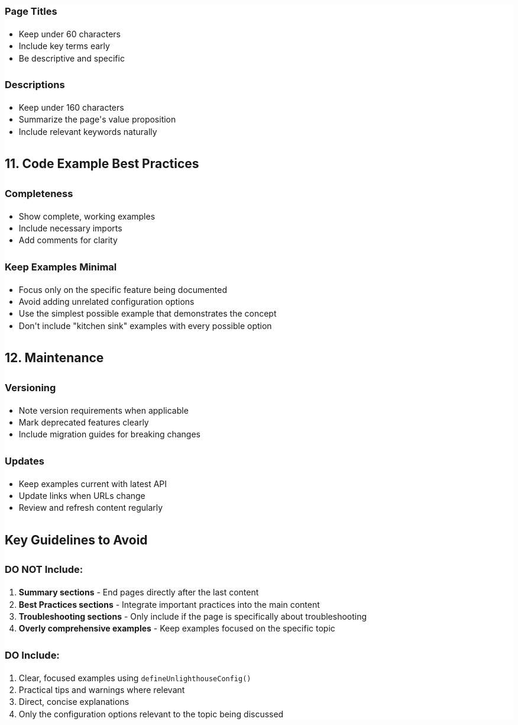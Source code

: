 ### Page Titles
- Keep under 60 characters
- Include key terms early
- Be descriptive and specific

### Descriptions
- Keep under 160 characters
- Summarize the page's value proposition
- Include relevant keywords naturally

## 11. Code Example Best Practices

### Completeness
- Show complete, working examples
- Include necessary imports
- Add comments for clarity

### Keep Examples Minimal
- Focus only on the specific feature being documented
- Avoid adding unrelated configuration options
- Use the simplest possible example that demonstrates the concept
- Don't include "kitchen sink" examples with every possible option

## 12. Maintenance

### Versioning
- Note version requirements when applicable
- Mark deprecated features clearly
- Include migration guides for breaking changes

### Updates
- Keep examples current with latest API
- Update links when URLs change
- Review and refresh content regularly

## Key Guidelines to Avoid

### DO NOT Include:
1. **Summary sections** - End pages directly after the last content
2. **Best Practices sections** - Integrate important practices into the main content
3. **Troubleshooting sections** - Only include if the page is specifically about troubleshooting
4. **Overly comprehensive examples** - Keep examples focused on the specific topic

### DO Include:
1. Clear, focused examples using `defineUnlighthouseConfig()`
2. Practical tips and warnings where relevant
3. Direct, concise explanations
4. Only the configuration options relevant to the topic being discussed
